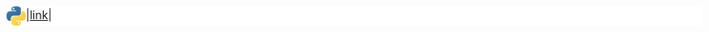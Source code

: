 <img src="https://github.com/AnasImloul/Leetcode-Solutions/blob/main/icons/python.svg" width="24px" align="center"/></a>|[link](https://www.leetcode.com/problems/multiply-strings)|